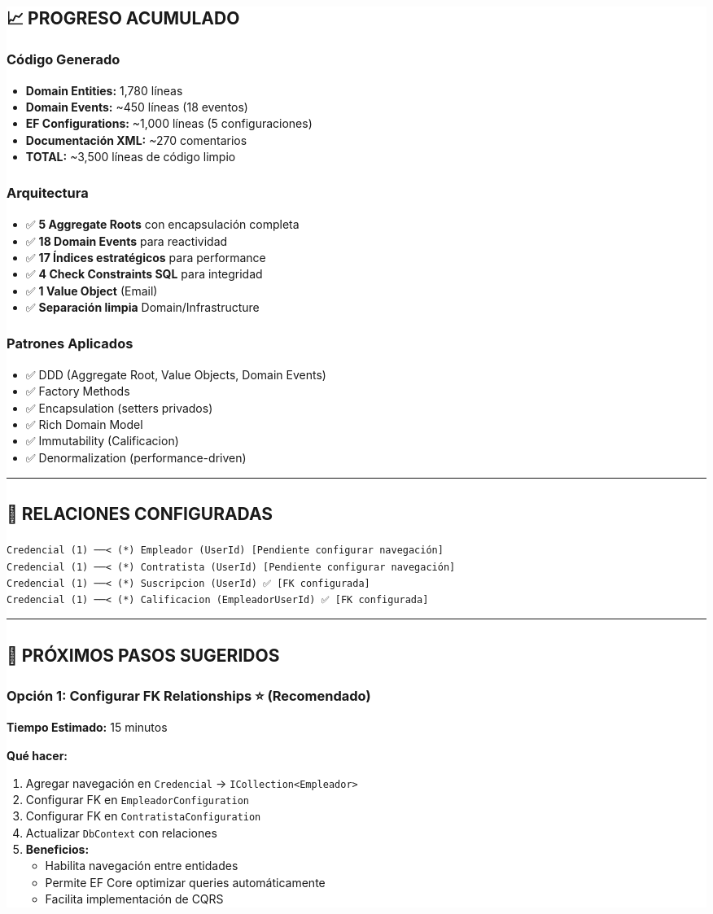 
## 📈 PROGRESO ACUMULADO

### **Código Generado**

- **Domain Entities:** 1,780 líneas
- **Domain Events:** ~450 líneas (18 eventos)
- **EF Configurations:** ~1,000 líneas (5 configuraciones)
- **Documentación XML:** ~270 comentarios
- **TOTAL:** ~3,500 líneas de código limpio

### **Arquitectura**

- ✅ **5 Aggregate Roots** con encapsulación completa
- ✅ **18 Domain Events** para reactividad
- ✅ **17 Índices estratégicos** para performance
- ✅ **4 Check Constraints SQL** para integridad
- ✅ **1 Value Object** (Email)
- ✅ **Separación limpia** Domain/Infrastructure

### **Patrones Aplicados**

- ✅ DDD (Aggregate Root, Value Objects, Domain Events)
- ✅ Factory Methods
- ✅ Encapsulation (setters privados)
- ✅ Rich Domain Model
- ✅ Immutability (Calificacion)
- ✅ Denormalization (performance-driven)

---

## 🔗 RELACIONES CONFIGURADAS

```
Credencial (1) ──< (*) Empleador (UserId) [Pendiente configurar navegación]
Credencial (1) ──< (*) Contratista (UserId) [Pendiente configurar navegación]
Credencial (1) ──< (*) Suscripcion (UserId) ✅ [FK configurada]
Credencial (1) ──< (*) Calificacion (EmpleadorUserId) ✅ [FK configurada]
```

---

## 🚀 PRÓXIMOS PASOS SUGERIDOS

### **Opción 1: Configurar FK Relationships** ⭐ (Recomendado)

**Tiempo Estimado:** 15 minutos

**Qué hacer:**

1. Agregar navegación en `Credencial` → `ICollection<Empleador>`
2. Configurar FK en `EmpleadorConfiguration`
3. Configurar FK en `ContratistaConfiguration`
4. Actualizar `DbContext` con relaciones
5. **Beneficios:**
   - Habilita navegación entre entidades
   - Permite EF Core optimizar queries automáticamente
   - Facilita implementación de CQRS
